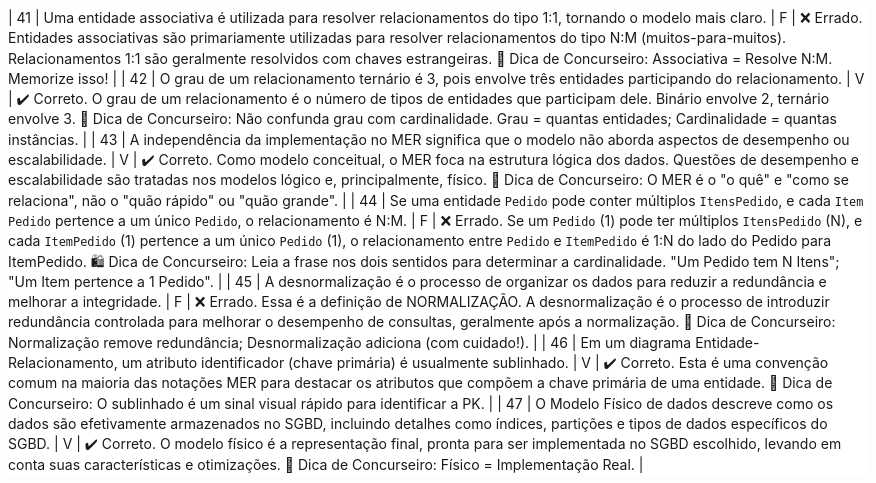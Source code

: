 | 41 | Uma entidade associativa é utilizada para resolver relacionamentos do tipo 1:1, tornando o modelo mais claro.                                                                                                                          | F        | ❌ Errado. Entidades associativas são primariamente utilizadas para resolver relacionamentos do tipo N:M (muitos-para-muitos). Relacionamentos 1:1 são geralmente resolvidos com chaves estrangeiras. 🔗 Dica de Concurseiro: Associativa = Resolve N:M. Memorize isso!                                                                                                                                                                                                                                                   |
| 42 | O grau de um relacionamento ternário é 3, pois envolve três entidades participando do relacionamento.                                                                                                                                  | V        | ✔️ Correto. O grau de um relacionamento é o número de tipos de entidades que participam dele. Binário envolve 2, ternário envolve 3. 🔢 Dica de Concurseiro: Não confunda grau com cardinalidade. Grau = quantas entidades; Cardinalidade = quantas instâncias.                                                                                                                                                                                                                                                          |
| 43 | A independência da implementação no MER significa que o modelo não aborda aspectos de desempenho ou escalabilidade.                                                                                                                    | V        | ✔️ Correto. Como modelo conceitual, o MER foca na estrutura lógica dos dados. Questões de desempenho e escalabilidade são tratadas nos modelos lógico e, principalmente, físico. 🚀 Dica de Concurseiro: O MER é o "o quê" e "como se relaciona", não o "quão rápido" ou "quão grande".                                                                                                                                                                                                                                  |
| 44 | Se uma entidade `Pedido` pode conter múltiplos `ItensPedido`, e cada `ItemPedido` pertence a um único `Pedido`, o relacionamento é N:M.                                                                                                | F        | ❌ Errado. Se um `Pedido` (1) pode ter múltiplos `ItensPedido` (N), e cada `ItemPedido` (1) pertence a um único `Pedido` (1), o relacionamento entre `Pedido` e `ItemPedido` é 1:N do lado do Pedido para ItemPedido. 🛍️ Dica de Concurseiro: Leia a frase nos dois sentidos para determinar a cardinalidade. "Um Pedido tem N Itens"; "Um Item pertence a 1 Pedido".                                                                                                                                                    |
| 45 | A desnormalização é o processo de organizar os dados para reduzir a redundância e melhorar a integridade.                                                                                                                              | F        | ❌ Errado. Essa é a definição de NORMALIZAÇÃO. A desnormalização é o processo de introduzir redundância controlada para melhorar o desempenho de consultas, geralmente após a normalização. 🔄 Dica de Concurseiro: Normalização remove redundância; Desnormalização adiciona (com cuidado!).                                                                                                                                                                                                                             |
| 46 | Em um diagrama Entidade-Relacionamento, um atributo identificador (chave primária) é usualmente sublinhado.                                                                                                                            | V        | ✔️ Correto. Esta é uma convenção comum na maioria das notações MER para destacar os atributos que compõem a chave primária de uma entidade. 🔑 Dica de Concurseiro: O sublinhado é um sinal visual rápido para identificar a PK.                                                                                                                                                                                                                                                                                         |
| 47 | O Modelo Físico de dados descreve como os dados são efetivamente armazenados no SGBD, incluindo detalhes como índices, partições e tipos de dados específicos do SGBD.                                                                 | V        | ✔️ Correto. O modelo físico é a representação final, pronta para ser implementada no SGBD escolhido, levando em conta suas características e otimizações. 💾 Dica de Concurseiro: Físico = Implementação Real.                                                                                                                                                                                                                                                                                                           |